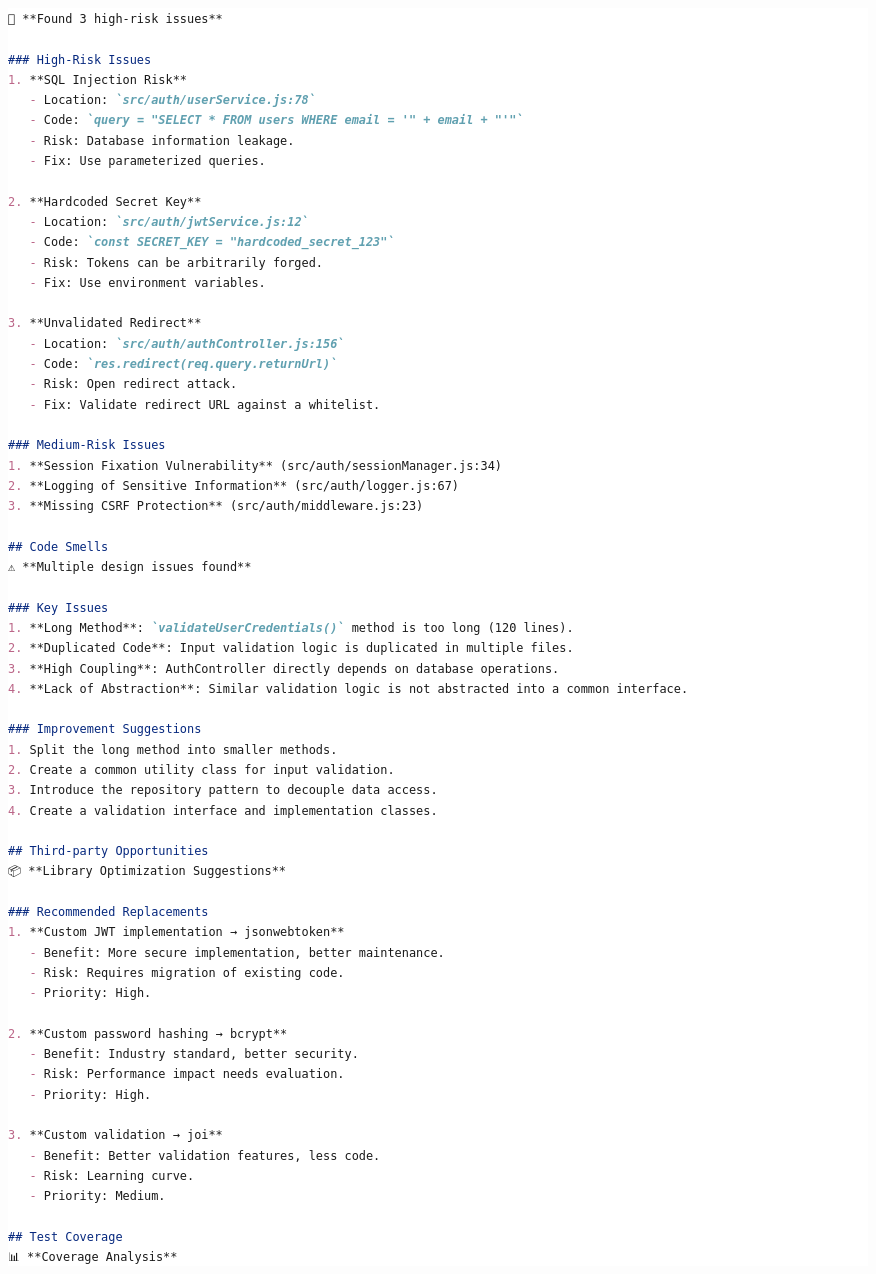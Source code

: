 ```markdown
🚨 **Found 3 high-risk issues**

### High-Risk Issues
1. **SQL Injection Risk**
   - Location: `src/auth/userService.js:78`
   - Code: `query = "SELECT * FROM users WHERE email = '" + email + "'"`
   - Risk: Database information leakage.
   - Fix: Use parameterized queries.

2. **Hardcoded Secret Key**
   - Location: `src/auth/jwtService.js:12`
   - Code: `const SECRET_KEY = "hardcoded_secret_123"`
   - Risk: Tokens can be arbitrarily forged.
   - Fix: Use environment variables.

3. **Unvalidated Redirect**
   - Location: `src/auth/authController.js:156`
   - Code: `res.redirect(req.query.returnUrl)`
   - Risk: Open redirect attack.
   - Fix: Validate redirect URL against a whitelist.

### Medium-Risk Issues
1. **Session Fixation Vulnerability** (src/auth/sessionManager.js:34)
2. **Logging of Sensitive Information** (src/auth/logger.js:67)
3. **Missing CSRF Protection** (src/auth/middleware.js:23)

## Code Smells
⚠️ **Multiple design issues found**

### Key Issues
1. **Long Method**: `validateUserCredentials()` method is too long (120 lines).
2. **Duplicated Code**: Input validation logic is duplicated in multiple files.
3. **High Coupling**: AuthController directly depends on database operations.
4. **Lack of Abstraction**: Similar validation logic is not abstracted into a common interface.

### Improvement Suggestions
1. Split the long method into smaller methods.
2. Create a common utility class for input validation.
3. Introduce the repository pattern to decouple data access.
4. Create a validation interface and implementation classes.

## Third-party Opportunities
📦 **Library Optimization Suggestions**

### Recommended Replacements
1. **Custom JWT implementation → jsonwebtoken**
   - Benefit: More secure implementation, better maintenance.
   - Risk: Requires migration of existing code.
   - Priority: High.

2. **Custom password hashing → bcrypt**
   - Benefit: Industry standard, better security.
   - Risk: Performance impact needs evaluation.
   - Priority: High.

3. **Custom validation → joi**
   - Benefit: Better validation features, less code.
   - Risk: Learning curve.
   - Priority: Medium.

## Test Coverage
📊 **Coverage Analysis**

```